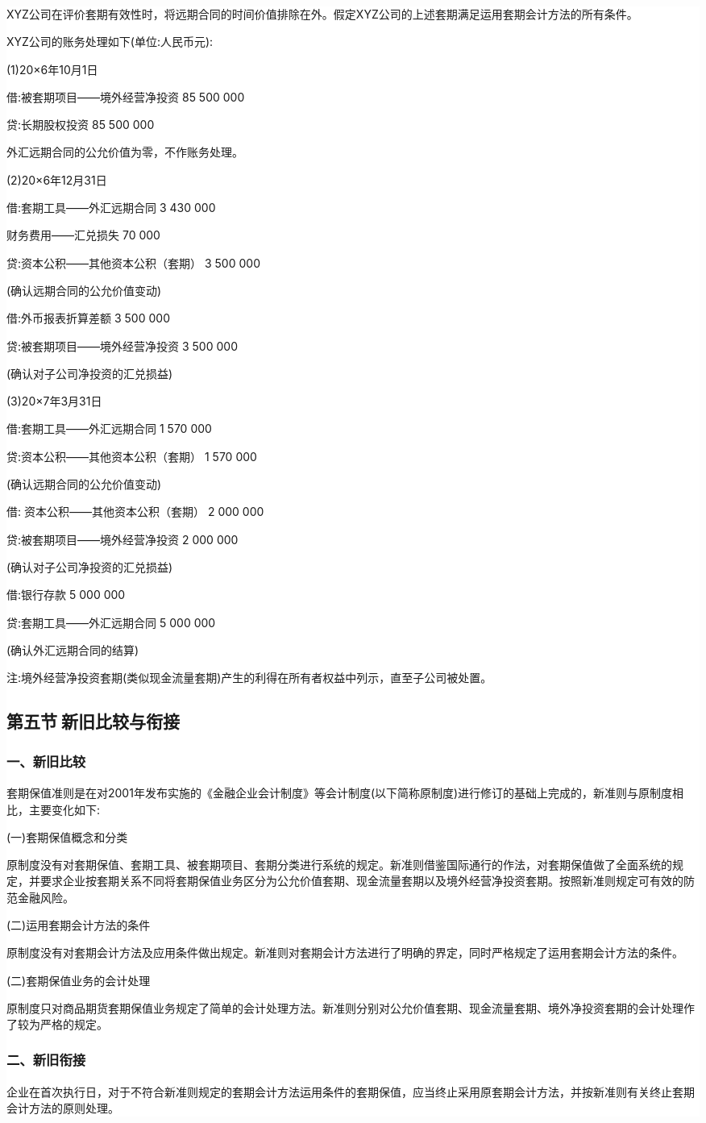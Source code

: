 XYZ公司在评价套期有效性时，将远期合同的时间价值排除在外。假定XYZ公司的上述套期满足运用套期会计方法的所有条件。

XYZ公司的账务处理如下(单位:人民币元):

(1)20×6年10月1日

借:被套期项目——境外经营净投资 85 500 000

贷:长期股权投资 85 500 000

外汇远期合同的公允价值为零，不作账务处理。

(2)20×6年12月31日

借:套期工具——外汇远期合同 3 430 000

财务费用——汇兑损失 70 000

贷:资本公积——其他资本公积（套期） 3 500 000

(确认远期合同的公允价值变动)

借:外币报表折算差额 3 500 000

贷:被套期项目——境外经营净投资 3 500 000

(确认对子公司净投资的汇兑损益)

(3)20×7年3月31日

借:套期工具——外汇远期合同 1 570 000

贷:资本公积——其他资本公积（套期） 1 570 000

(确认远期合同的公允价值变动)

借: 资本公积——其他资本公积（套期） 2 000 000

贷:被套期项目——境外经营净投资 2 000 000

(确认对子公司净投资的汇兑损益)

借:银行存款 5 000 000

贷:套期工具——外汇远期合同 5 000 000

(确认外汇远期合同的结算)

注:境外经营净投资套期(类似现金流量套期)产生的利得在所有者权益中列示，直至子公司被处置。

## 第五节 新旧比较与衔接

### 一、新旧比较

套期保值准则是在对2001年发布实施的《金融企业会计制度》等会计制度(以下简称原制度)进行修订的基础上完成的，新准则与原制度相比，主要变化如下:

(一)套期保值概念和分类

原制度没有对套期保值、套期工具、被套期项目、套期分类进行系统的规定。新准则借鉴国际通行的作法，对套期保值做了全面系统的规定，并要求企业按套期关系不同将套期保值业务区分为公允价值套期、现金流量套期以及境外经营净投资套期。按照新准则规定可有效的防范金融风险。

(二)运用套期会计方法的条件

原制度没有对套期会计方法及应用条件做出规定。新准则对套期会计方法进行了明确的界定，同时严格规定了运用套期会计方法的条件。

(二)套期保值业务的会计处理

原制度只对商品期货套期保值业务规定了简单的会计处理方法。新准则分别对公允价值套期、现金流量套期、境外净投资套期的会计处理作了较为严格的规定。

### 二、新旧衔接

企业在首次执行日，对于不符合新准则规定的套期会计方法运用条件的套期保值，应当终止采用原套期会计方法，并按新准则有关终止套期会计方法的原则处理。
